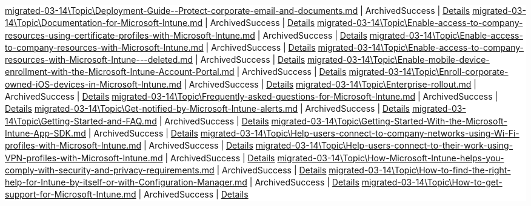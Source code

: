  [migrated-03-14\Topic\Deployment-Guide--Protect-corporate-email-and-documents.md](https://github.com/Microsoft/IntuneDocs-pr/blob/109448161b2c13bc2c5ef6ea43b01b4a84dc0853/migrated-03-14/Topic/Deployment-Guide--Protect-corporate-email-and-documents.md) | ArchivedSuccess | [Details](#a1b74e916015d3c2fbb3e47bf9dd038676aa2ab51696)
 [migrated-03-14\Topic\Documentation-for-Microsoft-Intune.md](https://github.com/Microsoft/IntuneDocs-pr/blob/109448161b2c13bc2c5ef6ea43b01b4a84dc0853/migrated-03-14/Topic/Documentation-for-Microsoft-Intune.md) | ArchivedSuccess | [Details](#b2c071fc7ffbef3de495abf1ed090e40ff50fd611697)
 [migrated-03-14\Topic\Enable-access-to-company-resources-using-certificate-profiles-with-Microsoft-Intune.md](https://github.com/Microsoft/IntuneDocs-pr/blob/109448161b2c13bc2c5ef6ea43b01b4a84dc0853/migrated-03-14/Topic/Enable-access-to-company-resources-using-certificate-profiles-with-Microsoft-Intune.md) | ArchivedSuccess | [Details](#333c1f469c6bc549ba3d47bfae55471f6b965f0c1698)
 [migrated-03-14\Topic\Enable-access-to-company-resources-with-Microsoft-Intune.md](https://github.com/Microsoft/IntuneDocs-pr/blob/109448161b2c13bc2c5ef6ea43b01b4a84dc0853/migrated-03-14/Topic/Enable-access-to-company-resources-with-Microsoft-Intune.md) | ArchivedSuccess | [Details](#912a31633a5d18a60100d96043fa063ce6e3691d1700)
 [migrated-03-14\Topic\Enable-access-to-company-resources-with-Microsoft-Intune---deleted.md](https://github.com/Microsoft/IntuneDocs-pr/blob/109448161b2c13bc2c5ef6ea43b01b4a84dc0853/migrated-03-14/Topic/Enable-access-to-company-resources-with-Microsoft-Intune---deleted.md) | ArchivedSuccess | [Details](#f4fc78447f56ae17e42110deb4756229f4d58fce1699)
 [migrated-03-14\Topic\Enable-mobile-device-enrollment-with-the-Microsoft-Intune-Account-Portal.md](https://github.com/Microsoft/IntuneDocs-pr/blob/109448161b2c13bc2c5ef6ea43b01b4a84dc0853/migrated-03-14/Topic/Enable-mobile-device-enrollment-with-the-Microsoft-Intune-Account-Portal.md) | ArchivedSuccess | [Details](#b3a4cd390c6529e2416d9c286e90b1524bce49ce1701)
 [migrated-03-14\Topic\Enroll-corporate-owned-iOS-devices-in-Microsoft-Intune.md](https://github.com/Microsoft/IntuneDocs-pr/blob/109448161b2c13bc2c5ef6ea43b01b4a84dc0853/migrated-03-14/Topic/Enroll-corporate-owned-iOS-devices-in-Microsoft-Intune.md) | ArchivedSuccess | [Details](#28d5226f612e0529497437855880cd0390b048e71703)
 [migrated-03-14\Topic\Enterprise-rollout.md](https://github.com/Microsoft/IntuneDocs-pr/blob/109448161b2c13bc2c5ef6ea43b01b4a84dc0853/migrated-03-14/Topic/Enterprise-rollout.md) | ArchivedSuccess | [Details](#6753c66de22f3129b01dc9eb7894495aa5c2dbc81704)
 [migrated-03-14\Topic\Frequently-asked-questions-for-Microsoft-Intune.md](https://github.com/Microsoft/IntuneDocs-pr/blob/109448161b2c13bc2c5ef6ea43b01b4a84dc0853/migrated-03-14/Topic/Frequently-asked-questions-for-Microsoft-Intune.md) | ArchivedSuccess | [Details](#a75ce1586fd7a05cfb1f700f15873488e2331b2b1705)
 [migrated-03-14\Topic\Get-notified-by-Microsoft-Intune-alerts.md](https://github.com/Microsoft/IntuneDocs-pr/blob/109448161b2c13bc2c5ef6ea43b01b4a84dc0853/migrated-03-14/Topic/Get-notified-by-Microsoft-Intune-alerts.md) | ArchivedSuccess | [Details](#7dcd4fc6049c21f137a6886f95df9505652749df1706)
 [migrated-03-14\Topic\Getting-Started-and-FAQ.md](https://github.com/Microsoft/IntuneDocs-pr/blob/109448161b2c13bc2c5ef6ea43b01b4a84dc0853/migrated-03-14/Topic/Getting-Started-and-FAQ.md) | ArchivedSuccess | [Details](#c6049816f5012aa35c63eaddd190488b4749e0f01707)
 [migrated-03-14\Topic\Getting-Started-With-the-Microsoft-Intune-App-SDK.md](https://github.com/Microsoft/IntuneDocs-pr/blob/109448161b2c13bc2c5ef6ea43b01b4a84dc0853/migrated-03-14/Topic/Getting-Started-With-the-Microsoft-Intune-App-SDK.md) | ArchivedSuccess | [Details](#f0e40483981df9717efc8e252f1d505ba496cfd01709)
 [migrated-03-14\Topic\Help-users-connect-to-company-networks-using-Wi-Fi-profiles-with-Microsoft-Intune.md](https://github.com/Microsoft/IntuneDocs-pr/blob/109448161b2c13bc2c5ef6ea43b01b4a84dc0853/migrated-03-14/Topic/Help-users-connect-to-company-networks-using-Wi-Fi-profiles-with-Microsoft-Intune.md) | ArchivedSuccess | [Details](#40b5a35a07208feff61df401d1a130cc60d2f5031710)
 [migrated-03-14\Topic\Help-users-connect-to-their-work-using-VPN-profiles-with-Microsoft-Intune.md](https://github.com/Microsoft/IntuneDocs-pr/blob/109448161b2c13bc2c5ef6ea43b01b4a84dc0853/migrated-03-14/Topic/Help-users-connect-to-their-work-using-VPN-profiles-with-Microsoft-Intune.md) | ArchivedSuccess | [Details](#e101d13c9daff8a7adc7f0fc9f19a880277e98ce1711)
 [migrated-03-14\Topic\How-Microsoft-Intune-helps-you-comply-with-security-and-privacy-requirements.md](https://github.com/Microsoft/IntuneDocs-pr/blob/109448161b2c13bc2c5ef6ea43b01b4a84dc0853/migrated-03-14/Topic/How-Microsoft-Intune-helps-you-comply-with-security-and-privacy-requirements.md) | ArchivedSuccess | [Details](#795ab16a40d0fba81c5b01adc78a57408d9692571712)
 [migrated-03-14\Topic\How-to-find-the-right-help-for-Intune-by-itself-or-with-Configuration-Manager.md](https://github.com/Microsoft/IntuneDocs-pr/blob/109448161b2c13bc2c5ef6ea43b01b4a84dc0853/migrated-03-14/Topic/How-to-find-the-right-help-for-Intune-by-itself-or-with-Configuration-Manager.md) | ArchivedSuccess | [Details](#73e5772bfcb0ad2b468c2bce0be2dd6e3003c5cb1713)
 [migrated-03-14\Topic\How-to-get-support-for-Microsoft-Intune.md](https://github.com/Microsoft/IntuneDocs-pr/blob/109448161b2c13bc2c5ef6ea43b01b4a84dc0853/migrated-03-14/Topic/How-to-get-support-for-Microsoft-Intune.md) | ArchivedSuccess | [Details](#5e0b422c890b02e5668eb6d74a7e566ea0d79eb91714)